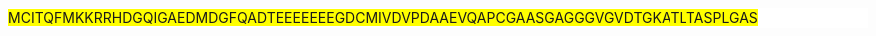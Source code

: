 <span style='background-color: yellow;'>M</span><span style='background-color: yellow;'>C</span><span style='background-color: yellow;'>I</span><span style='background-color: yellow;'>T</span><span style='background-color: yellow;'>Q</span><span style='background-color: yellow;'>F</span><span style='background-color: yellow;'>M</span><span style='background-color: yellow;'>K</span><span style='background-color: yellow;'>K</span><span style='background-color: yellow;'>R</span><span style='background-color: yellow;'>R</span><span style='background-color: yellow;'>H</span><span style='background-color: yellow;'>D</span><span style='background-color: yellow;'>G</span><span style='background-color: yellow;'>Q</span><span style='background-color: yellow;'>I</span><span style='background-color: yellow;'>G</span><span style='background-color: yellow;'>A</span><span style='background-color: yellow;'>E</span><span style='background-color: yellow;'>D</span><span style='background-color: yellow;'>M</span><span style='background-color: yellow;'>D</span><span style='background-color: yellow;'>G</span><span style='background-color: yellow;'>F</span><span style='background-color: yellow;'>Q</span><span style='background-color: yellow;'>A</span><span style='background-color: yellow;'>D</span><span style='background-color: yellow;'>T</span><span style='background-color: yellow;'>E</span><span style='background-color: yellow;'>E</span><span style='background-color: yellow;'>E</span><span style='background-color: yellow;'>E</span><span style='background-color: yellow;'>E</span><span style='background-color: yellow;'>E</span><span style='background-color: yellow;'>E</span><span style='background-color: yellow;'>G</span><span style='background-color: yellow;'>D</span><span style='background-color: yellow;'>C</span><span style='background-color: yellow;'>M</span><span style='background-color: yellow;'>I</span><span style='background-color: yellow;'>V</span><span style='background-color: yellow;'>D</span><span style='background-color: yellow;'>V</span><span style='background-color: yellow;'>P</span><span style='background-color: yellow;'>D</span><span style='background-color: yellow;'>A</span><span style='background-color: yellow;'>A</span><span style='background-color: yellow;'>E</span><span style='background-color: yellow;'>V</span><span style='background-color: yellow;'>Q</span><span style='background-color: yellow;'>A</span><span style='background-color: yellow;'>P</span><span style='background-color: yellow;'>C</span><span style='background-color: yellow;'>G</span><span style='background-color: yellow;'>A</span><span style='background-color: yellow;'>A</span><span style='background-color: yellow;'>S</span><span style='background-color: yellow;'>G</span><span style='background-color: yellow;'>A</span><span style='background-color: yellow;'>G</span><span style='background-color: yellow;'>G</span><span style='background-color: yellow;'>G</span><span style='background-color: yellow;'>V</span><span style='background-color: yellow;'>G</span><span style='background-color: yellow;'>V</span><span style='background-color: yellow;'>D</span><span style='background-color: yellow;'>T</span><span style='background-color: yellow;'>G</span><span style='background-color: yellow;'>K</span><span style='background-color: yellow;'>A</span><span style='background-color: yellow;'>T</span><span style='background-color: yellow;'>L</span><span style='background-color: yellow;'>T</span><span style='background-color: yellow;'>A</span><span style='background-color: yellow;'>S</span><span style='background-color: yellow;'>P</span><span style='background-color: yellow;'>L</span><span style='background-color: yellow;'>G</span><span style='background-color: yellow;'>A</span><span style='background-color: yellow;'>S</span>